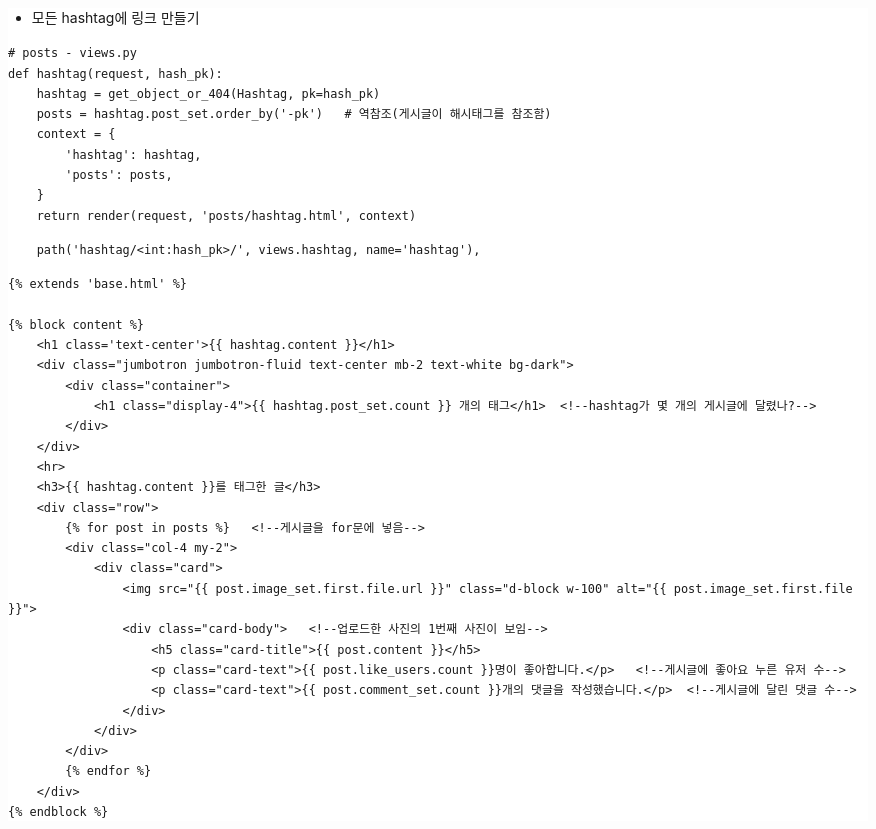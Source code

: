 

* 모든 hashtag에 링크 만들기

```
# posts - views.py
def hashtag(request, hash_pk):
    hashtag = get_object_or_404(Hashtag, pk=hash_pk)
    posts = hashtag.post_set.order_by('-pk')   # 역참조(게시글이 해시태그를 참조함)
    context = {
        'hashtag': hashtag,
        'posts': posts,
    }    
    return render(request, 'posts/hashtag.html', context)
```

```
    path('hashtag/<int:hash_pk>/', views.hashtag, name='hashtag'),
```

```
{% extends 'base.html' %}

{% block content %}
    <h1 class='text-center'>{{ hashtag.content }}</h1>
    <div class="jumbotron jumbotron-fluid text-center mb-2 text-white bg-dark">
        <div class="container">
            <h1 class="display-4">{{ hashtag.post_set.count }} 개의 태그</h1>  <!--hashtag가 몇 개의 게시글에 달렸나?-->
        </div>
    </div>  
    <hr>
    <h3>{{ hashtag.content }}를 태그한 글</h3>
    <div class="row">
        {% for post in posts %}   <!--게시글을 for문에 넣음-->
        <div class="col-4 my-2">    
            <div class="card">
                <img src="{{ post.image_set.first.file.url }}" class="d-block w-100" alt="{{ post.image_set.first.file }}">
                <div class="card-body">   <!--업로드한 사진의 1번째 사진이 보임-->
                    <h5 class="card-title">{{ post.content }}</h5>
                    <p class="card-text">{{ post.like_users.count }}명이 좋아합니다.</p>   <!--게시글에 좋아요 누른 유저 수-->
                    <p class="card-text">{{ post.comment_set.count }}개의 댓글을 작성했습니다.</p>  <!--게시글에 달린 댓글 수-->
                </div>
            </div>
        </div>
        {% endfor %}
    </div>
{% endblock %}
```



